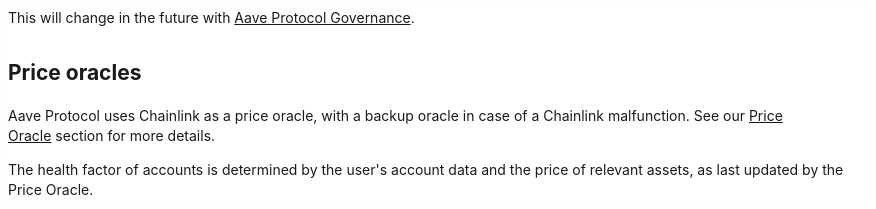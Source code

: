 This will change in the future with [Aave Protocol Governance](https://docs.aave.com/aavenomics/governance).

## Price oracles

Aave Protocol uses Chainlink as a price oracle, with a backup oracle in case of a Chainlink malfunction. See our [Price Oracle](notion://www.notion.so/developers/the-core-protocol/price-oracle) section for more details.

The health factor of accounts is determined by the user's account data and the price of relevant assets, as last updated by the Price Oracle.